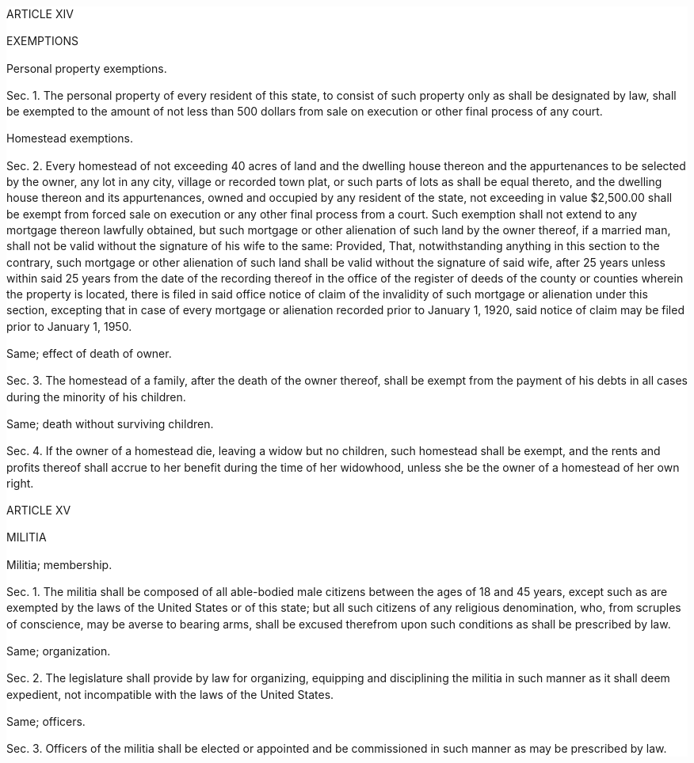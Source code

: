 ARTICLE XIV

EXEMPTIONS

Personal property exemptions.

Sec. 1. The personal property of every resident of this state, to consist of such property only as shall be designated by law, shall be exempted to the amount of not less than 500 dollars from sale on execution or other final process of any court.

Homestead exemptions.

Sec. 2. Every homestead of not exceeding 40 acres of land and the dwelling house thereon and the appurtenances to be selected by the owner, any lot in any city, village or recorded town plat, or such parts of lots as shall be equal thereto, and the dwelling house thereon and its appurtenances, owned and occupied by any resident of the state, not exceeding in value $2,500.00 shall be exempt from forced sale on execution or any other final process from a court. Such exemption shall not extend to any mortgage thereon lawfully obtained, but such mortgage or other alienation of such land by the owner thereof, if a married man, shall not be valid without the signature of his wife to the same: Provided, That, notwithstanding anything in this section to the contrary, such mortgage or other alienation of such land shall be valid without the signature of said wife, after 25 years unless within said 25 years from the date of the recording thereof in the office of the register of deeds of the county or counties wherein the property is located, there is filed in said office notice of claim of the invalidity of such mortgage or alienation under this section, excepting that in case of every mortgage or alienation recorded prior to January 1, 1920, said notice of claim may be filed prior to January 1, 1950.

Same; effect of death of owner.

Sec. 3. The homestead of a family, after the death of the owner thereof, shall be exempt from the payment of his debts in all cases during the minority of his children.

Same; death without surviving children.

Sec. 4. If the owner of a homestead die, leaving a widow but no children, such homestead shall be exempt, and the rents and profits thereof shall accrue to her benefit during the time of her widowhood, unless she be the owner of a homestead of her own right.

ARTICLE XV

MILITIA

Militia; membership.

Sec. 1. The militia shall be composed of all able-bodied male citizens between the ages of 18 and 45 years, except such as are exempted by the laws of the United States or of this state; but all such citizens of any religious denomination, who, from scruples of conscience, may be averse to bearing arms, shall be excused therefrom upon such conditions as shall be prescribed by law.

Same; organization.

Sec. 2. The legislature shall provide by law for organizing, equipping and disciplining the militia in such manner as it shall deem expedient, not incompatible with the laws of the United States.

Same; officers.

Sec. 3. Officers of the militia shall be elected or appointed and be commissioned in such manner as may be prescribed by law.
